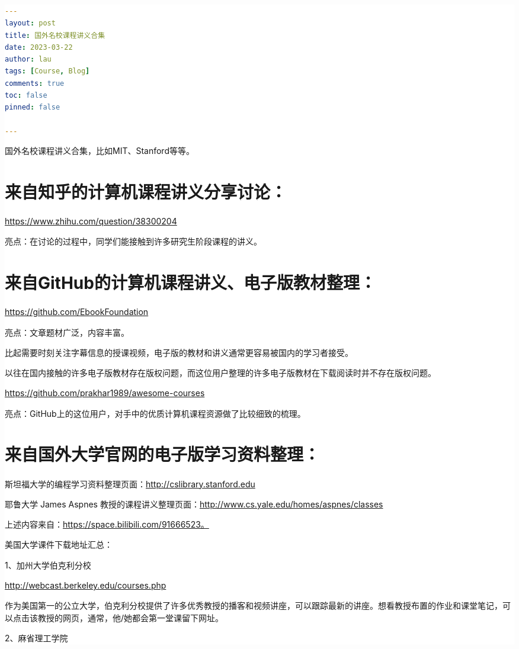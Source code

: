 ```yaml
---
layout: post
title: 国外名校课程讲义合集
date: 2023-03-22
author: lau
tags: [Course, Blog]
comments: true
toc: false
pinned: false

---
```


国外名校课程讲义合集，比如MIT、Stanford等等。



# 来自知乎的计算机课程讲义分享讨论：

https://www.zhihu.com/question/38300204

亮点：在讨论的过程中，同学们能接触到许多研究生阶段课程的讲义。

# 来自GitHub的计算机课程讲义、电子版教材整理：

https://github.com/EbookFoundation

亮点：文章题材广泛，内容丰富。

比起需要时刻关注字幕信息的授课视频，电子版的教材和讲义通常更容易被国内的学习者接受。

以往在国内接触的许多电子版教材存在版权问题，而这位用户整理的许多电子版教材在下载阅读时并不存在版权问题。

https://github.com/prakhar1989/awesome-courses

亮点：GitHub上的这位用户，对手中的优质计算机课程资源做了比较细致的梳理。

# 来自国外大学官网的电子版学习资料整理：

斯坦福大学的编程学习资料整理页面：http://cslibrary.stanford.edu

耶鲁大学 James Aspnes 教授的课程讲义整理页面：http://www.cs.yale.edu/homes/aspnes/classes

上述内容来自：https://space.bilibili.com/91666523。

美国大学课件下载地址汇总：

1、加州大学伯克利分校

http://webcast.berkeley.edu/courses.php

作为美国第一的公立大学，伯克利分校提供了许多优秀教授的播客和视频讲座，可以跟踪最新的讲座。想看教授布置的作业和课堂笔记，可以点击该教授的网页，通常，他/她都会第一堂课留下网址。

2、麻省理工学院
